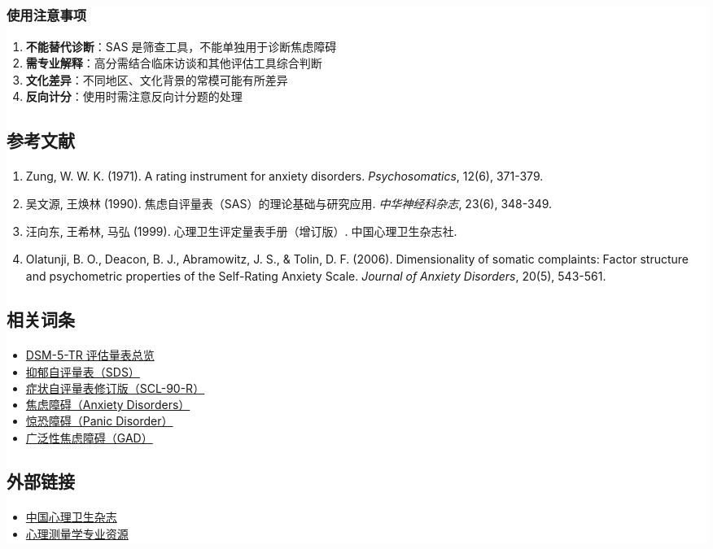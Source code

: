 ### 使用注意事项

1. **不能替代诊断**：SAS 是筛查工具，不能单独用于诊断焦虑障碍
2. **需专业解释**：高分需结合临床访谈和其他评估工具综合判断
3. **文化差异**：不同地区、文化背景的常模可能有所差异
4. **反向计分**：使用时需注意反向计分题的处理

## 参考文献

1. Zung, W. W. K. (1971). A rating instrument for anxiety disorders. *Psychosomatics*, 12(6), 371-379.

2. 吴文源, 王焕林 (1990). 焦虑自评量表（SAS）的理论基础与研究应用. *中华神经科杂志*, 23(6), 348-349.

3. 汪向东, 王希林, 马弘 (1999). 心理卫生评定量表手册（增订版）. 中国心理卫生杂志社.

4. Olatunji, B. O., Deacon, B. J., Abramowitz, J. S., & Tolin, D. F. (2006). Dimensionality of somatic complaints: Factor structure and psychometric properties of the Self-Rating Anxiety Scale. *Journal of Anxiety Disorders*, 20(5), 543-561.

## 相关词条

- [DSM-5-TR 评估量表总览](DSM-5TR-Scales.md)
- [抑郁自评量表（SDS）](Self-Rating-Depression-Scale-SDS.md)
- [症状自评量表修订版（SCL-90-R）](Symptom-Checklist-90-SCL-90.md)
- [焦虑障碍（Anxiety Disorders）](Anxiety-Disorders.md)
- [惊恐障碍（Panic Disorder）](Panic-Disorder.md)
- [广泛性焦虑障碍（GAD）](Generalized-Anxiety-Disorder-GAD.md)

## 外部链接

- [中国心理卫生杂志](http://www.cjmh.cn/)
- [心理测量学专业资源](https://www.apa.org/science/programs/testing)

